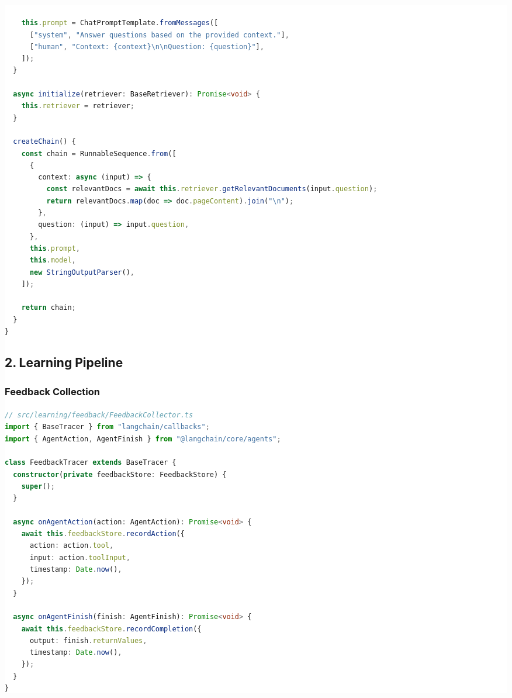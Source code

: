 ```typescript

    this.prompt = ChatPromptTemplate.fromMessages([
      ["system", "Answer questions based on the provided context."],
      ["human", "Context: {context}\n\nQuestion: {question}"],
    ]);
  }

  async initialize(retriever: BaseRetriever): Promise<void> {
    this.retriever = retriever;
  }

  createChain() {
    const chain = RunnableSequence.from([
      {
        context: async (input) => {
          const relevantDocs = await this.retriever.getRelevantDocuments(input.question);
          return relevantDocs.map(doc => doc.pageContent).join("\n");
        },
        question: (input) => input.question,
      },
      this.prompt,
      this.model,
      new StringOutputParser(),
    ]);

    return chain;
  }
}
```

## 2. Learning Pipeline

### Feedback Collection

```typescript
// src/learning/feedback/FeedbackCollector.ts
import { BaseTracer } from "langchain/callbacks";
import { AgentAction, AgentFinish } from "@langchain/core/agents";

class FeedbackTracer extends BaseTracer {
  constructor(private feedbackStore: FeedbackStore) {
    super();
  }

  async onAgentAction(action: AgentAction): Promise<void> {
    await this.feedbackStore.recordAction({
      action: action.tool,
      input: action.toolInput,
      timestamp: Date.now(),
    });
  }

  async onAgentFinish(finish: AgentFinish): Promise<void> {
    await this.feedbackStore.recordCompletion({
      output: finish.returnValues,
      timestamp: Date.now(),
    });
  }
}
```
